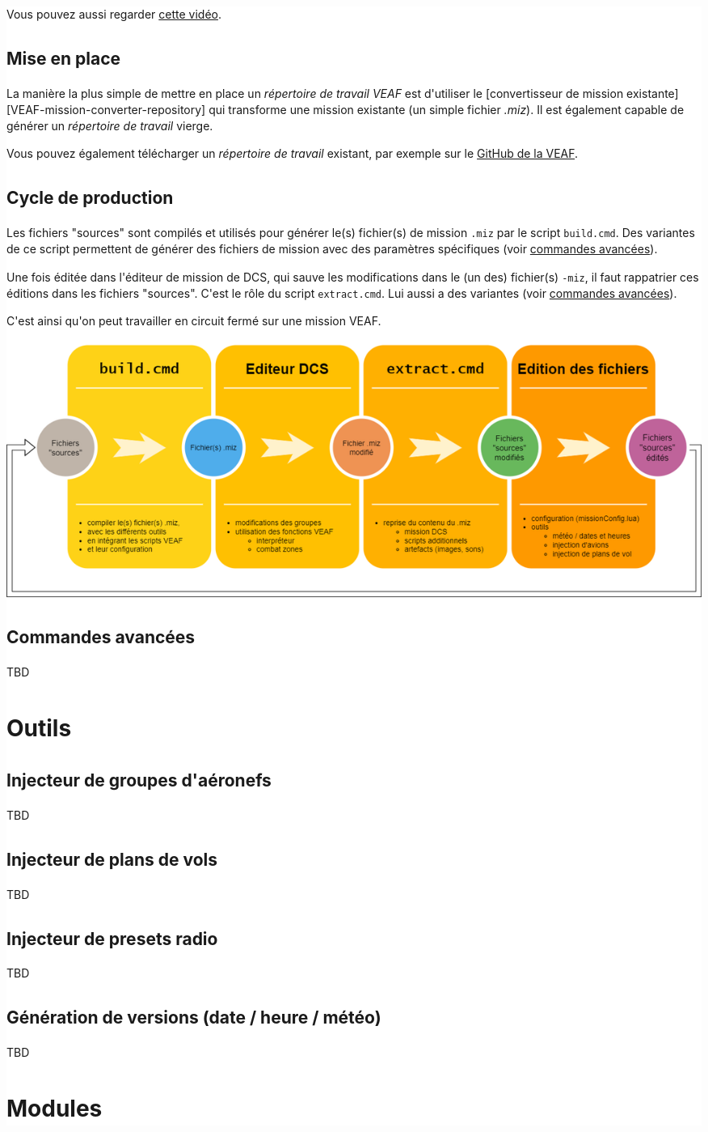 Vous pouvez aussi regarder [cette vidéo](TBD).

## Mise en place

La manière la plus simple de mettre en place un *répertoire de travail VEAF* est d'utiliser le [convertisseur de mission existante][VEAF-mission-converter-repository] qui transforme une mission existante (un simple fichier *.miz*). Il est également capable de générer un *répertoire de travail* vierge.

Vous pouvez également télécharger un *répertoire de travail* existant, par exemple sur le [GitHub de la VEAF][VEAF Github].

## Cycle de production

Les fichiers "sources" sont compilés et utilisés pour générer le(s) fichier(s) de mission `.miz` par le script `build.cmd`. Des variantes de ce script permettent de générer des fichiers de mission avec des paramètres spécifiques (voir [commandes avancées](#commandes-avancées)).

Une fois éditée dans l'éditeur de mission de DCS, qui sauve les modifications dans le (un des) fichier(s) `-miz`, il faut rappatrier ces éditions dans les fichiers "sources". C'est le rôle du script `extract.cmd`. Lui aussi a des variantes (voir [commandes avancées](#commandes-avancées)).

C'est ainsi qu'on peut travailler en circuit fermé sur une mission VEAF.

![workflow-fr]

## Commandes avancées

TBD

# Outils

## Injecteur de groupes d'aéronefs

TBD

## Injecteur de plans de vols

TBD

## Injecteur de presets radio

TBD

## Génération de versions (date / heure / météo)

TBD

# Modules


[Badge-Discord]: https://img.shields.io/discord/471061487662792715?label=VEAF%20Discord&style=for-the-badge
[VEAF-logo]: ../images/logo.png?raw=true
[VEAF Discord]: https://www.veaf.org/discord
[Zip on Github]: https://github.com/davidp57
[VEAF website]: https://www.veaf.org
[VEAF forum]: https://www.veaf.org/forum
[VEAF Github]: https://github.com/veaf
[workflow-fr]: ../images/editor_workflow.fr.png
[VEAF-Mission-Creation-Tools-repository]: https://github.com/VEAF/VEAF-Mission-Creation-Tools
[VEAF-demo-mission-repository]: https://github.com/VEAF/VEAF-Demo-Mission
[VEAF-Open-Training-Mission-repository]: https://github.com/VEAF/VEAF-Open-Training-Mission
[VEAF-Multiplayer-Missions-repository]: https://github.com/VEAF/VEAF-Multiplayer-Missions
[VEAF-Open-Training-Mission-documentation]: https://www.veaf.org/opentraining